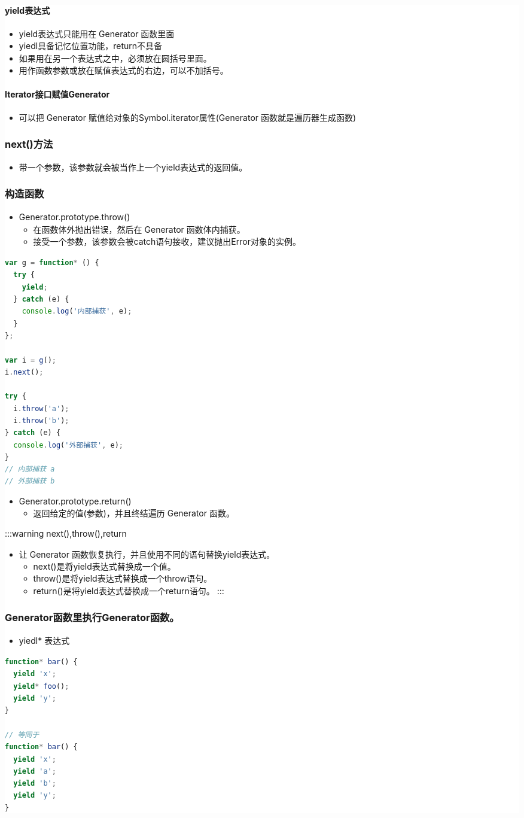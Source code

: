 #### yield表达式
- yield表达式只能用在 Generator 函数里面
- yiedl具备记忆位置功能，return不具备
- 如果用在另一个表达式之中，必须放在圆括号里面。
- 用作函数参数或放在赋值表达式的右边，可以不加括号。

#### Iterator接口赋值Generator
- 可以把 Generator 赋值给对象的Symbol.iterator属性(Generator 函数就是遍历器生成函数)

### next()方法
  - 带一个参数，该参数就会被当作上一个yield表达式的返回值。
### 构造函数
- Generator.prototype.throw()
  - 在函数体外抛出错误，然后在 Generator 函数体内捕获。
  - 接受一个参数，该参数会被catch语句接收，建议抛出Error对象的实例。
```js
var g = function* () {
  try {
    yield;
  } catch (e) {
    console.log('内部捕获', e);
  }
};

var i = g();
i.next();

try {
  i.throw('a');
  i.throw('b');
} catch (e) {
  console.log('外部捕获', e);
}
// 内部捕获 a
// 外部捕获 b
```

- Generator.prototype.return() 
  - 返回给定的值(参数)，并且终结遍历 Generator 函数。

:::warning next(),throw(),return
- 让 Generator 函数恢复执行，并且使用不同的语句替换yield表达式。
  - next()是将yield表达式替换成一个值。
  - throw()是将yield表达式替换成一个throw语句。
  - return()是将yield表达式替换成一个return语句。
:::

### Generator函数里执行Generator函数。
- yiedl* 表达式
```js
function* bar() {
  yield 'x';
  yield* foo();
  yield 'y';
}

// 等同于
function* bar() {
  yield 'x';
  yield 'a';
  yield 'b';
  yield 'y';
}
```